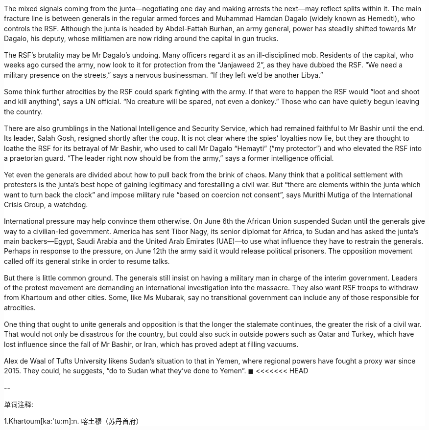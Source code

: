 The mixed signals coming from the junta—negotiating one day and making arrests the next—may reflect splits within it. The main fracture line is between generals in the regular armed forces and Muhammad Hamdan Dagalo (widely known as Hemedti), who controls the RSF. Although the junta is headed by Abdel-Fattah Burhan, an army general, power has steadily shifted towards Mr Dagalo, his deputy, whose militiamen are now riding around the capital in gun trucks. 

The RSF’s brutality may be Mr Dagalo’s undoing. Many officers regard it as an ill-disciplined mob. Residents of the capital, who weeks ago cursed the army, now look to it for protection from the “Janjaweed 2”, as they have dubbed the RSF. “We need a military presence on the streets,” says a nervous businessman. “If they left we’d be another Libya.” 

Some think further atrocities by the RSF could spark fighting with the army. If that were to happen the RSF would “loot and shoot and kill anything”, says a UN official. “No creature will be spared, not even a donkey.” Those who can have quietly begun leaving the country. 

There are also grumblings in the National Intelligence and Security Service, which had remained faithful to Mr Bashir until the end. Its leader, Salah Gosh, resigned shortly after the coup. It is not clear where the spies’ loyalties now lie, but they are thought to loathe the RSF for its betrayal of Mr Bashir, who used to call Mr Dagalo “Hemayti” (“my protector”) and who elevated the RSF into a praetorian guard. “The leader right now should be from the army,” says a former intelligence official. 

Yet even the generals are divided about how to pull back from the brink of chaos. Many think that a political settlement with protesters is the junta’s best hope of gaining legitimacy and forestalling a civil war. But “there are elements within the junta which want to turn back the clock” and impose military rule “based on coercion not consent”, says Murithi Mutiga of the International Crisis Group, a watchdog. 

International pressure may help convince them otherwise. On June 6th the African Union suspended Sudan until the generals give way to a civilian-led government. America has sent Tibor Nagy, its senior diplomat for Africa, to Sudan and has asked the junta’s main backers—Egypt, Saudi Arabia and the United Arab Emirates (UAE)—to use what influence they have to restrain the generals. Perhaps in response to the pressure, on June 12th the army said it would release political prisoners. The opposition movement called off its general strike in order to resume talks. 

But there is little common ground. The generals still insist on having a military man in charge of the interim government. Leaders of the protest movement are demanding an international investigation into the massacre. They also want RSF troops to withdraw from Khartoum and other cities. Some, like Ms Mubarak, say no transitional government can include any of those responsible for atrocities. 

One thing that ought to unite generals and opposition is that the longer the stalemate continues, the greater the risk of a civil war. That would not only be disastrous for the country, but could also suck in outside powers such as Qatar and Turkey, which have lost influence since the fall of Mr Bashir, or Iran, which has proved adept at filling vacuums. 

Alex de Waal of Tufts University likens Sudan’s situation to that in Yemen, where regional powers have fought a proxy war since 2015. They could, he suggests, “do to Sudan what they’ve done to Yemen”. ◼ 
<<<<<<< HEAD

-- 

 单词注释:

1.Khartoum[ka:'tu:m]:n. 喀土穆（苏丹首府） 
